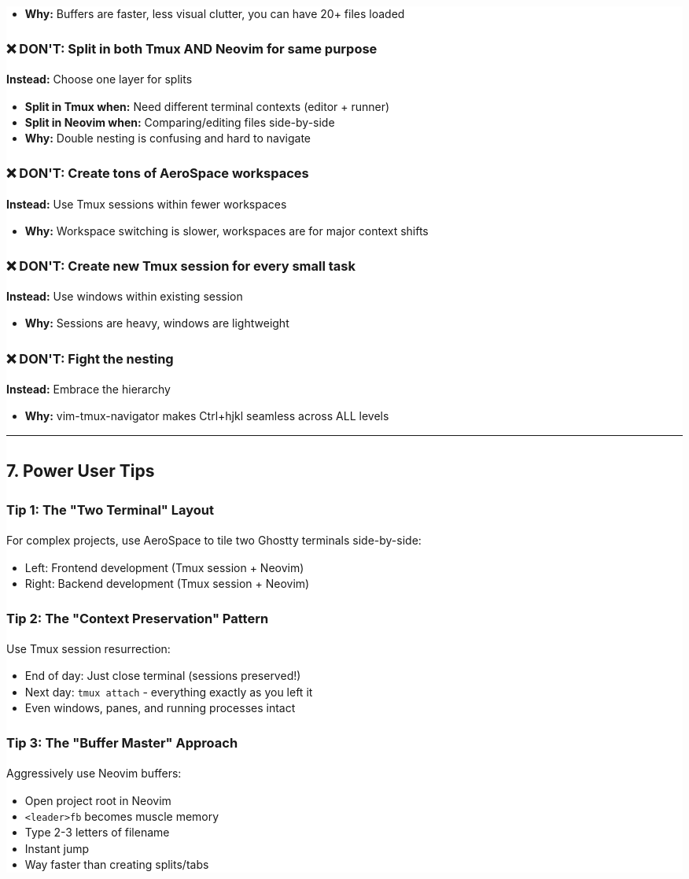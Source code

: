 - **Why:** Buffers are faster, less visual clutter, you can have 20+ files loaded

### ❌ DON'T: Split in both Tmux AND Neovim for same purpose

**Instead:** Choose one layer for splits

- **Split in Tmux when:** Need different terminal contexts (editor + runner)
- **Split in Neovim when:** Comparing/editing files side-by-side
- **Why:** Double nesting is confusing and hard to navigate

### ❌ DON'T: Create tons of AeroSpace workspaces

**Instead:** Use Tmux sessions within fewer workspaces

- **Why:** Workspace switching is slower, workspaces are for major context shifts

### ❌ DON'T: Create new Tmux session for every small task

**Instead:** Use windows within existing session

- **Why:** Sessions are heavy, windows are lightweight

### ❌ DON'T: Fight the nesting

**Instead:** Embrace the hierarchy

- **Why:** vim-tmux-navigator makes Ctrl+hjkl seamless across ALL levels

---

## 7. Power User Tips

### Tip 1: The "Two Terminal" Layout

For complex projects, use AeroSpace to tile two Ghostty terminals side-by-side:

- Left: Frontend development (Tmux session + Neovim)
- Right: Backend development (Tmux session + Neovim)

### Tip 2: The "Context Preservation" Pattern

Use Tmux session resurrection:

- End of day: Just close terminal (sessions preserved!)
- Next day: `tmux attach` - everything exactly as you left it
- Even windows, panes, and running processes intact

### Tip 3: The "Buffer Master" Approach

Aggressively use Neovim buffers:

- Open project root in Neovim
- `<leader>fb` becomes muscle memory
- Type 2-3 letters of filename
- Instant jump
- Way faster than creating splits/tabs
